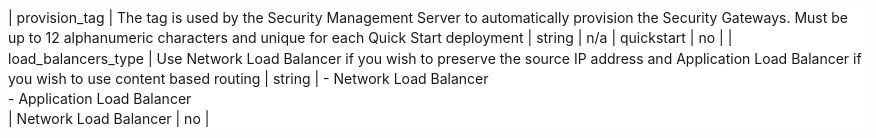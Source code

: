 | provision_tag                             | The tag is used by the Security Management Server to automatically provision the Security Gateways. Must be up to 12 alphanumeric characters and unique for each Quick Start deployment                                                                                                                 | string       | n/a                                                                                                                                                                                                                                                                                                                                                                                                                                                                                                                                                                                                                                                                                                                                                                                                                                                                                                                                                                                                                                                                                                                                                                                                                                                                                                                                                                                                                                                                                                                                                                                                                                                                                                                                                                                                                                                                                                                                                                                                                                                                                                                                                                                                                                                                    | quickstart            | no       |
| load_balancers_type                       | Use Network Load Balancer if you wish to preserve the source IP address and Application Load Balancer if you wish to use content based routing                                                                                                                                                          | string       | - Network Load Balancer <br/> - Application Load Balancer <br/>                                                                                                                                                                                                                                                                                                                                                                                                                                                                                                                                                                                                                                                                                                                                                                                                                                                                                                                                                                                                                                                                                                                                                                                                                                                                                                                                                                                                                                                                                                                                                                                                                                                                                                                                                                                                                                                                                                                                                                                                                                                                                                                                                                                                        | Network Load Balancer | no       |